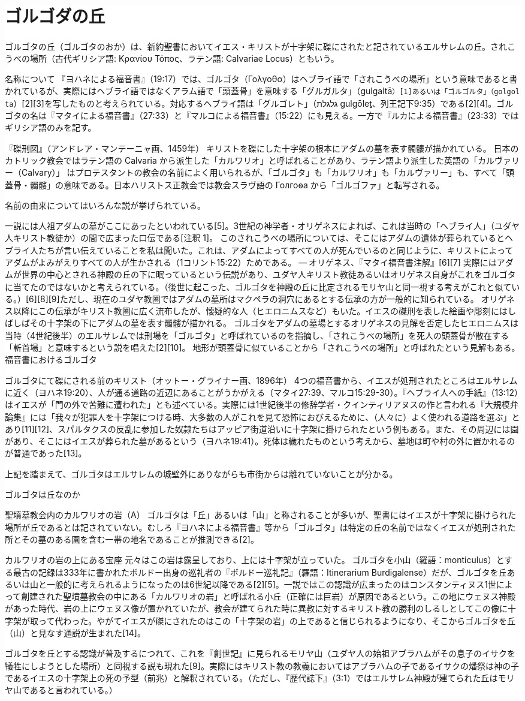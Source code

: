 ゴルゴダの丘
===

ゴルゴタの丘（ゴルゴタのおか）は、新約聖書においてイエス・キリストが十字架に磔にされたと記されているエルサレムの丘。されこうべの場所（古代ギリシア語: Κρανίου Τόπος、ラテン語: Calvariae Locus）ともいう。

名称について
『ヨハネによる福音書』（19:17）では、ゴルゴタ（Γολγοθα）はヘブライ語で「されこうべの場所」という意味であると書かれているが、実際にはヘブライ語ではなくアラム語で「頭蓋骨」を意味する「グルガルタ」（gulgaltā`）[1]あるいは「ゴルゴルタ」（golgolta`）[2][3]を写したものと考えられている。対応するヘブライ語は「グルゴレト」（גלגלת gulgōleṯ、列王記下9:35）である[2][4]。ゴルゴタの名は『マタイによる福音書』（27:33）と『マルコによる福音書』（15:22）にも見える。一方で『ルカによる福音書』（23:33）ではギリシア語のみを記す。


『磔刑図』（アンドレア・マンテーニャ画、1459年）
キリストを磔にした十字架の根本にアダムの墓を表す髑髏が描かれている。
日本のカトリック教会ではラテン語の Calvaria から派生した「カルワリオ」と呼ばれることがあり、ラテン語より派生した英語の「カルヴァリー（Calvary）」 はプロテスタントの教会の名前によく用いられるが、「ゴルゴタ」も「カルワリオ」も「カルヴァリー」も、すべて「頭蓋骨・髑髏」の意味である。日本ハリストス正教会では教会スラヴ語の Голгоѳа から「ゴルゴファ」と転写される。

名前の由来についてはいろんな説が挙げられている。

一説には人祖アダムの墓がここにあったといわれている[5]。3世紀の神学者・オリゲネスによれば、これは当時の「ヘブライ人」（ユダヤ人キリスト教徒か）の間で広まった口伝である[注釈 1]。
このされこうべの場所については、そこにはアダムの遺体が葬られているとヘブライ人たちが言い伝えていることを私は聞いた。これは、アダムによってすべての人が死んでいるのと同じように、キリストによってアダムがよみがえりすべての人が生かされる（1コリント15:22）ためである。
— オリゲネス、『マタイ福音書注解』[6][7]
実際にはアダムが世界の中心とされる神殿の丘の下に眠っているという伝説があり、ユダヤ人キリスト教徒あるいはオリゲネス自身がこれをゴルゴタに当てたのではないかと考えられている。（後世に起こった、ゴルゴタを神殿の丘に比定されるモリヤ山と同一視する考えがこれと似ている。）[6][8][9]ただし、現在のユダヤ教圏ではアダムの墓所はマクペラの洞穴にあるとする伝承の方が一般的に知られている。
オリゲネス以降にこの伝承がキリスト教圏に広く流布したが、懐疑的な人（ヒエロニムスなど）もいた。イエスの磔刑を表した絵画や彫刻にはしばしばその十字架の下にアダムの墓を表す髑髏が描かれる。
ゴルゴタをアダムの墓場とするオリゲネスの見解を否定したヒエロニムスは当時（4世紀後半）のエルサレムでは刑場を「ゴルゴタ」と呼ばれているのを指摘し、「されこうべの場所」を死人の頭蓋骨が散在する「斬首場」と意味するという説を唱えた[2][10]。
地形が頭蓋骨に似ていることから「されこうべの場所」と呼ばれたという見解もある。
福音書におけるゴルゴタ

ゴルゴタにて磔にされる前のキリスト（オットー・グライナー画、1896年）
4つの福音書から、イエスが処刑されたところはエルサレムに近く（ヨハネ19:20）、人が通る道路の近辺にあることがうかがえる（マタイ27:39、マルコ15:29-30）。『ヘブライ人への手紙』（13:12）はイエスが「門の外で苦難に遭われた」とも述べている。実際には1世紀後半の修辞学者・クインティリアヌスの作と言われる『大規模弁論集』には「我々が犯罪人を十字架につける時、大多数の人がこれを見て恐怖におびえるために、（人々に）よく使われる道路を選ぶ」とあり[11][12]、スパルタクスの反乱に参加した奴隷たちはアッピア街道沿いに十字架に掛けられたという例もある。また、その周辺には園があり、そこにはイエスが葬られた墓があるという（ヨハネ19:41）。死体は穢れたものという考えから、墓地は町や村の外に置かれるのが普通であった[13]。

上記を踏まえて、ゴルゴタはエルサレムの城壁外にありながらも市街からは離れていないことが分かる。

ゴルゴタは丘なのか

聖墳墓教会内のカルワリオの岩（A）
ゴルゴタは「丘」あるいは「山」と称されることが多いが、聖書にはイエスが十字架に掛けられた場所が丘であるとは記されていない。むしろ『ヨハネによる福音書』等から「ゴルゴタ」は特定の丘の名前ではなくイエスが処刑された所とその墓のある園を含む一帯の地名であることが推測できる[2]。


カルワリオの岩の上にある宝座
元々はこの岩は露呈しており、上には十字架が立っていた。
ゴルゴタを小山（羅語：monticulus）とする最古の記録は333年に書かれたボルドー出身の巡礼者の『ボルドー巡礼記』（羅語：Itinerarium Burdigalense）だが、ゴルゴタを丘あるいは山と一般的に考えられるようになったのは6世紀以降である[2][5]。一説ではこの認識が広まったのはコンスタンティヌス1世によって創建された聖墳墓教会の中にある「カルワリオの岩」と呼ばれる小丘（正確には巨岩）が原因であるという。この地にウェヌス神殿があった時代、岩の上にウェヌス像が置かれていたが、教会が建てられた時に異教に対するキリスト教の勝利のしるしとしてこの像に十字架が取って代わった。やがてイエスが磔にされたのはこの「十字架の岩」の上であると信じられるようになり、そこからゴルゴタを丘（山）と見なす通説が生まれた[14]。

ゴルゴタを丘とする認識が普及するにつれて、これを『創世記』に見られるモリヤ山（ユダヤ人の始祖アブラハムがその息子のイサクを犠牲にしようとした場所）と同視する説も現れた[9]。実際にはキリスト教の教義においてはアブラハムの子であるイサクの燔祭は神の子であるイエスの十字架上の死の予型（前兆）と解釈されている。（ただし、『歴代誌下』（3:1）ではエルサレム神殿が建てられた丘はモリヤ山であると言われている。）
